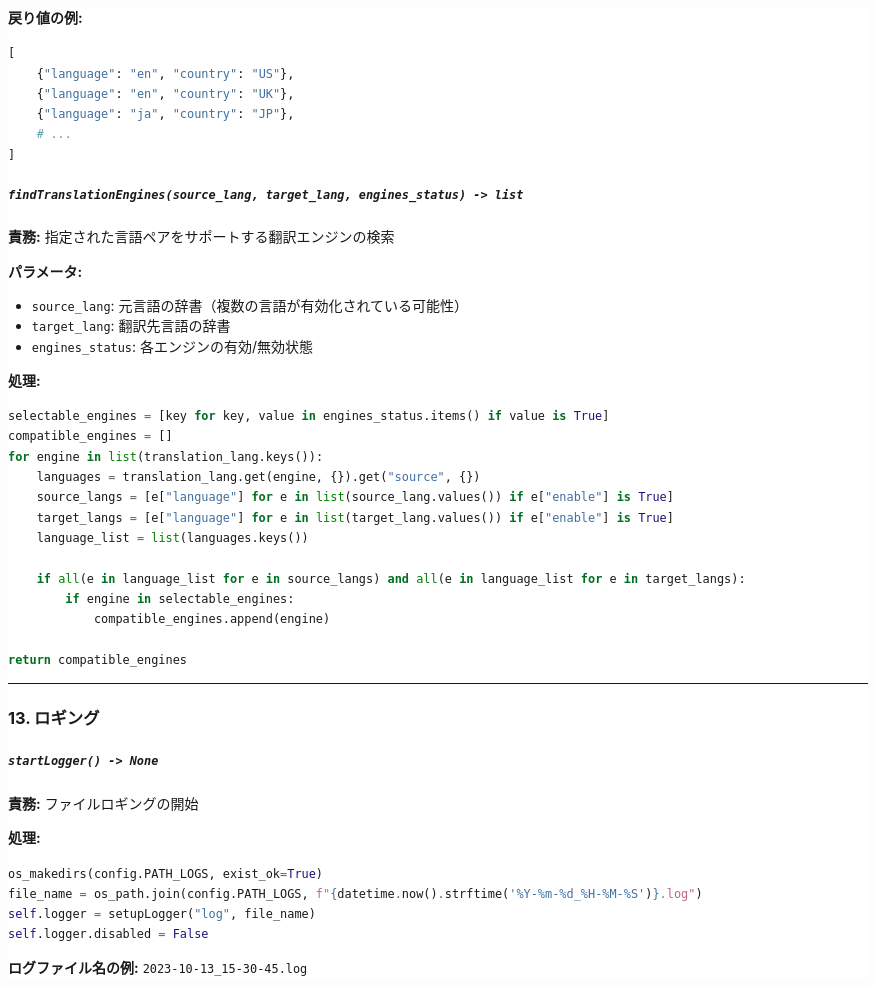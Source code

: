 **戻り値の例:**
```python
[
    {"language": "en", "country": "US"},
    {"language": "en", "country": "UK"},
    {"language": "ja", "country": "JP"},
    # ...
]
```

##### `findTranslationEngines(source_lang, target_lang, engines_status) -> list`

**責務:** 指定された言語ペアをサポートする翻訳エンジンの検索

**パラメータ:**
- `source_lang`: 元言語の辞書（複数の言語が有効化されている可能性）
- `target_lang`: 翻訳先言語の辞書
- `engines_status`: 各エンジンの有効/無効状態

**処理:**
```python
selectable_engines = [key for key, value in engines_status.items() if value is True]
compatible_engines = []
for engine in list(translation_lang.keys()):
    languages = translation_lang.get(engine, {}).get("source", {})
    source_langs = [e["language"] for e in list(source_lang.values()) if e["enable"] is True]
    target_langs = [e["language"] for e in list(target_lang.values()) if e["enable"] is True]
    language_list = list(languages.keys())

    if all(e in language_list for e in source_langs) and all(e in language_list for e in target_langs):
        if engine in selectable_engines:
            compatible_engines.append(engine)

return compatible_engines
```

---

### 13. ロギング

##### `startLogger() -> None`

**責務:** ファイルロギングの開始

**処理:**
```python
os_makedirs(config.PATH_LOGS, exist_ok=True)
file_name = os_path.join(config.PATH_LOGS, f"{datetime.now().strftime('%Y-%m-%d_%H-%M-%S')}.log")
self.logger = setupLogger("log", file_name)
self.logger.disabled = False
```

**ログファイル名の例:** `2023-10-13_15-30-45.log`
